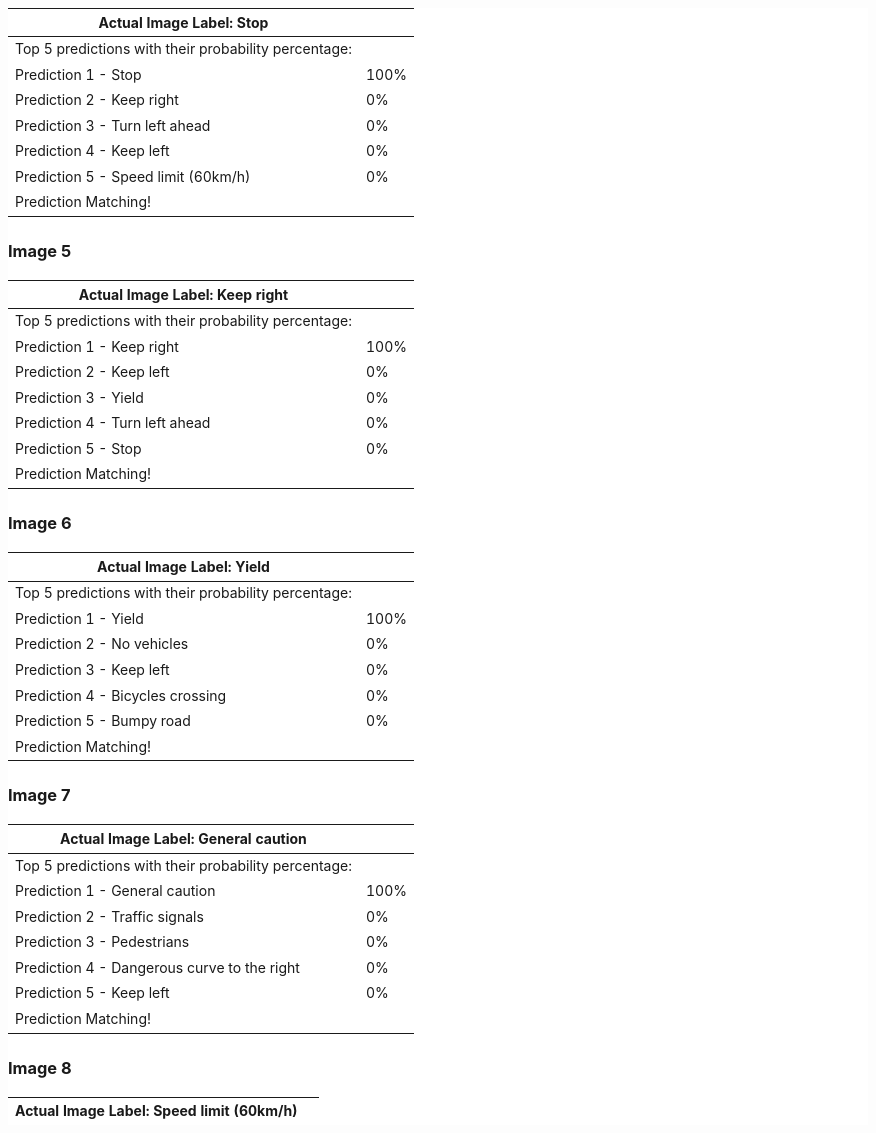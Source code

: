|Actual Image Label: Stop ||
|----------------------------|-----------------------------------|
|Top 5 predictions with their probability percentage:||
|Prediction 1 - Stop                                     | 100%
|Prediction 2 - Keep right                               | 0%
|Prediction 3 - Turn left ahead                          | 0%
|Prediction 4 - Keep left                                | 0%
|Prediction 5 - Speed limit (60km/h)                     | 0%
|Prediction Matching!
### Image 5
|Actual Image Label: Keep right||
|----------------------------|-----------------------------------|
|Top 5 predictions with their probability percentage:||
|Prediction 1 - Keep right                               | 100%
|Prediction 2 - Keep left                                | 0%
|Prediction 3 - Yield                                    | 0%
|Prediction 4 - Turn left ahead                          | 0%
|Prediction 5 - Stop                                     | 0%
|Prediction Matching!
### Image 6
|Actual Image Label: Yield||
|----------------------------|-----------------------------------|
|Top 5 predictions with their probability percentage:||
|Prediction 1 - Yield                                    | 100%
|Prediction 2 - No vehicles                              | 0%
|Prediction 3 - Keep left                                | 0%
|Prediction 4 - Bicycles crossing                        | 0%
|Prediction 5 - Bumpy road                               | 0%
|Prediction Matching!
### Image 7
|Actual Image Label: General caution||
|----------------------------|-----------------------------------|
|Top 5 predictions with their probability percentage:||
|Prediction 1 - General caution                          | 100%
|Prediction 2 - Traffic signals                          | 0%
|Prediction 3 - Pedestrians                              | 0%
|Prediction 4 - Dangerous curve to the right             | 0%
|Prediction 5 - Keep left                                | 0%
|Prediction Matching!
### Image 8
|Actual Image Label: Speed limit (60km/h)||
|----------------------------|-----------------------------------|